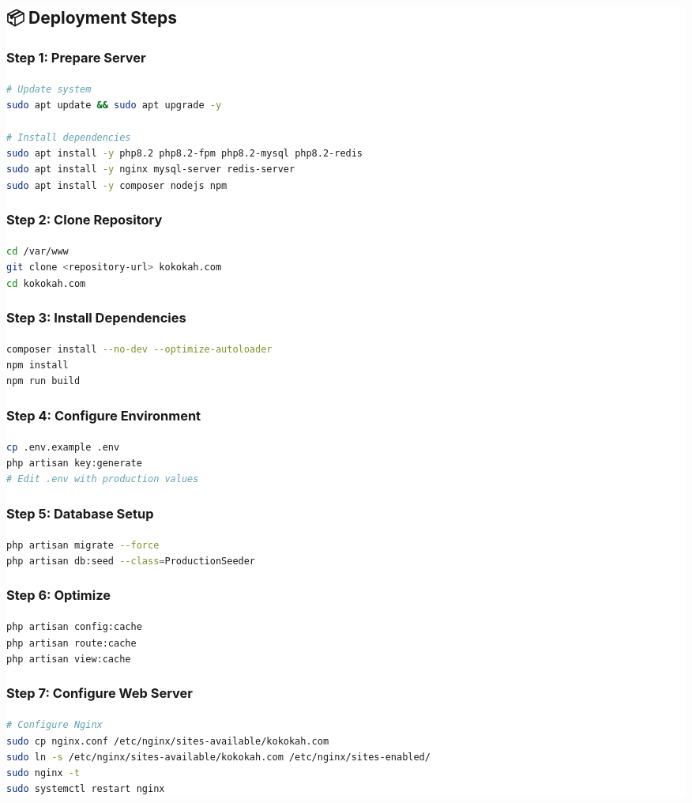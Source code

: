 
## 📦 Deployment Steps

### Step 1: Prepare Server
```bash
# Update system
sudo apt update && sudo apt upgrade -y

# Install dependencies
sudo apt install -y php8.2 php8.2-fpm php8.2-mysql php8.2-redis
sudo apt install -y nginx mysql-server redis-server
sudo apt install -y composer nodejs npm
```

### Step 2: Clone Repository
```bash
cd /var/www
git clone <repository-url> kokokah.com
cd kokokah.com
```

### Step 3: Install Dependencies
```bash
composer install --no-dev --optimize-autoloader
npm install
npm run build
```

### Step 4: Configure Environment
```bash
cp .env.example .env
php artisan key:generate
# Edit .env with production values
```

### Step 5: Database Setup
```bash
php artisan migrate --force
php artisan db:seed --class=ProductionSeeder
```

### Step 6: Optimize
```bash
php artisan config:cache
php artisan route:cache
php artisan view:cache
```

### Step 7: Configure Web Server
```bash
# Configure Nginx
sudo cp nginx.conf /etc/nginx/sites-available/kokokah.com
sudo ln -s /etc/nginx/sites-available/kokokah.com /etc/nginx/sites-enabled/
sudo nginx -t
sudo systemctl restart nginx
```
